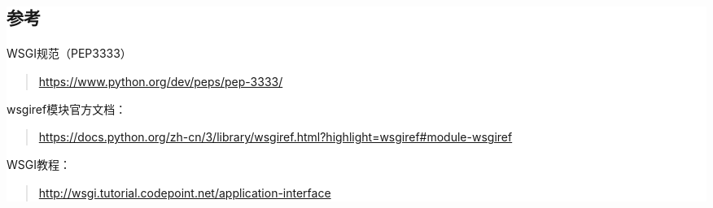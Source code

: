 ## 参考
WSGI规范（PEP3333）
> https://www.python.org/dev/peps/pep-3333/

wsgiref模块官方文档：
> https://docs.python.org/zh-cn/3/library/wsgiref.html?highlight=wsgiref#module-wsgiref

WSGI教程：
> http://wsgi.tutorial.codepoint.net/application-interface
